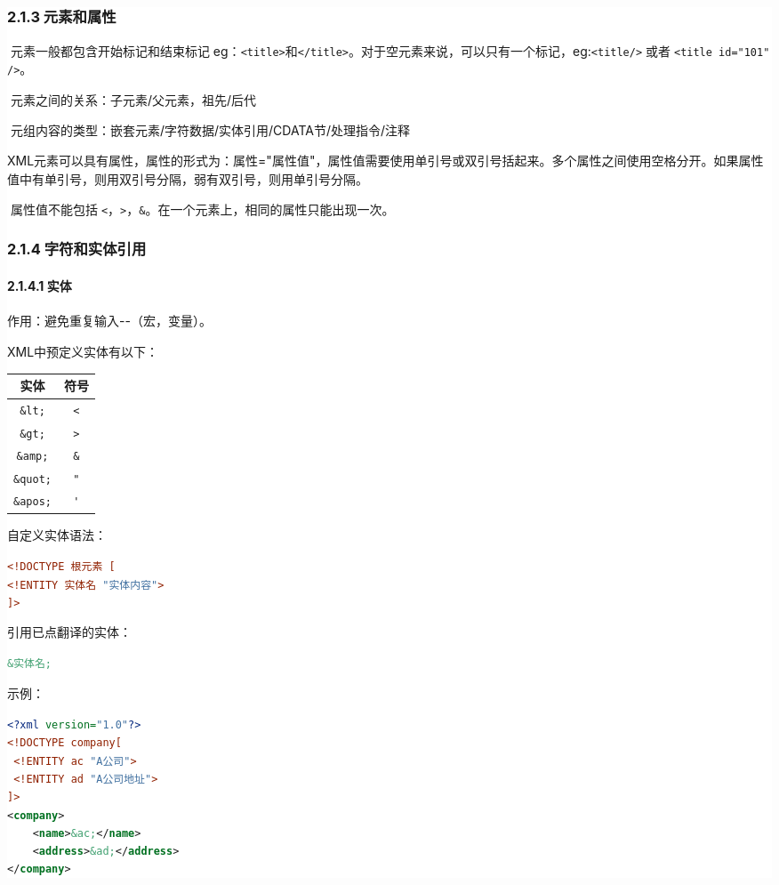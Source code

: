 ### 2.1.3 元素和属性

​		元素一般都包含开始标记和结束标记 eg：`<title>`和`</title>`。对于空元素来说，可以只有一个标记，eg:`<title/>` 或者 `<title id="101" />`。

​		元素之间的关系：子元素/父元素，祖先/后代

​		元组内容的类型：嵌套元素/字符数据/实体引用/CDATA节/处理指令/注释

​		XML元素可以具有属性，属性的形式为：属性="属性值"，属性值需要使用单引号或双引号括起来。多个属性之间使用空格分开。如果属性值中有单引号，则用双引号分隔，弱有双引号，则用单引号分隔。

​		属性值不能包括 `<`，`>`，`&`。在一个元素上，相同的属性只能出现一次。



### 2.1.4 字符和实体引用

#### 2.1.4.1 实体

作用：避免重复输入--（宏，变量）。

XML中预定义实体有以下：

|   实体   | 符号 |
| :------: | :--: |
|  `&lt;`  | `<`  |
|  `&gt;`  | `>`  |
| `&amp;`  | `&`  |
| `&quot;` | `"`  |
| `&apos;` | `'`  |

自定义实体语法：

```xml
<!DOCTYPE 根元素 [
<!ENTITY 实体名 "实体内容">
]>
```

引用已点翻译的实体：

```xml
&实体名;
```

示例：

```xml
<?xml version="1.0"?>
<!DOCTYPE company[
 <!ENTITY ac "A公司">
 <!ENTITY ad "A公司地址">
]>
<company>
    <name>&ac;</name>
    <address>&ad;</address>
</company>
```
